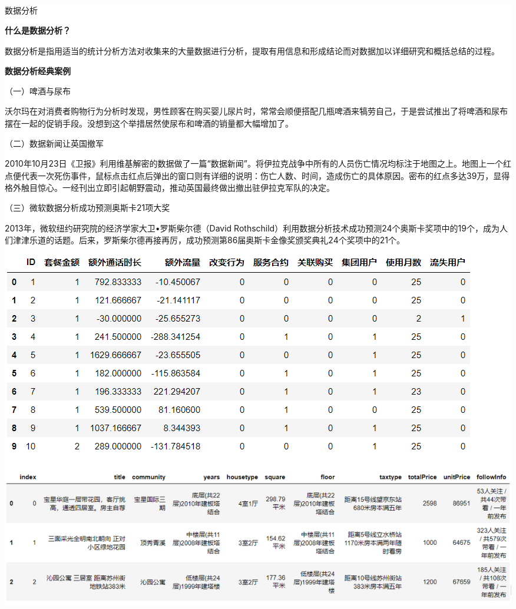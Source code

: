数据分析

**什么是数据分析？**

数据分析是指用适当的统计分析方法对收集来的大量数据进行分析，提取有用信息和形成结论而对数据加以详细研究和概括总结的过程。

**数据分析经典案例**

（一）啤酒与尿布

沃尔玛在对消费者购物行为分析时发现，男性顾客在购买婴儿尿片时，常常会顺便搭配几瓶啤酒来犒劳自己，于是尝试推出了将啤酒和尿布摆在一起的促销手段。没想到这个举措居然使尿布和啤酒的销量都大幅增加了。

（二）数据新闻让英国撤军

2010年10月23日《卫报》利用维基解密的数据做了一篇“数据新闻”。将伊拉克战争中所有的人员伤亡情况均标注于地图之上。地图上一个红点便代表一次死伤事件，鼠标点击红点后弹出的窗口则有详细的说明：伤亡人数、时间，造成伤亡的具体原因。密布的红点多达39万，显得格外触目惊心。一经刊出立即引起朝野震动，推动英国最终做出撤出驻伊拉克军队的决定。

（三）微软数据分析成功预测奥斯卡21项大奖

2013年，微软纽约研究院的经济学家大卫•罗斯柴尔德（David Rothschild）利用数据分析技术成功预测24个奥斯卡奖项中的19个，成为人们津津乐道的话题。后来，罗斯柴尔德再接再厉，成功预测第86届奥斯卡金像奖颁奖典礼24个奖项中的21个。



![](.\images\案例1.png)



![](.\images\案例2.png)
